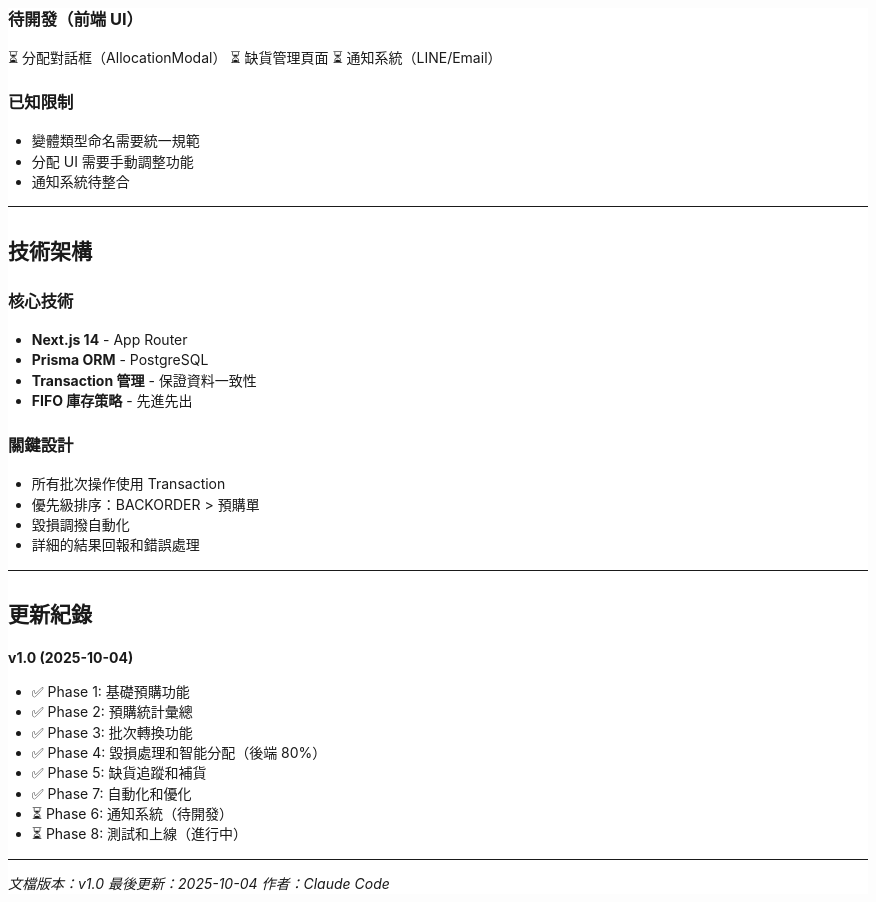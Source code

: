 ### 待開發（前端 UI）
⏳ 分配對話框（AllocationModal）
⏳ 缺貨管理頁面
⏳ 通知系統（LINE/Email）

### 已知限制
- 變體類型命名需要統一規範
- 分配 UI 需要手動調整功能
- 通知系統待整合

---

## 技術架構

### 核心技術
- **Next.js 14** - App Router
- **Prisma ORM** - PostgreSQL
- **Transaction 管理** - 保證資料一致性
- **FIFO 庫存策略** - 先進先出

### 關鍵設計
- 所有批次操作使用 Transaction
- 優先級排序：BACKORDER > 預購單
- 毀損調撥自動化
- 詳細的結果回報和錯誤處理

---

## 更新紀錄

**v1.0 (2025-10-04)**
- ✅ Phase 1: 基礎預購功能
- ✅ Phase 2: 預購統計彙總
- ✅ Phase 3: 批次轉換功能
- ✅ Phase 4: 毀損處理和智能分配（後端 80%）
- ✅ Phase 5: 缺貨追蹤和補貨
- ✅ Phase 7: 自動化和優化
- ⏳ Phase 6: 通知系統（待開發）
- ⏳ Phase 8: 測試和上線（進行中）

---

*文檔版本：v1.0*
*最後更新：2025-10-04*
*作者：Claude Code*
